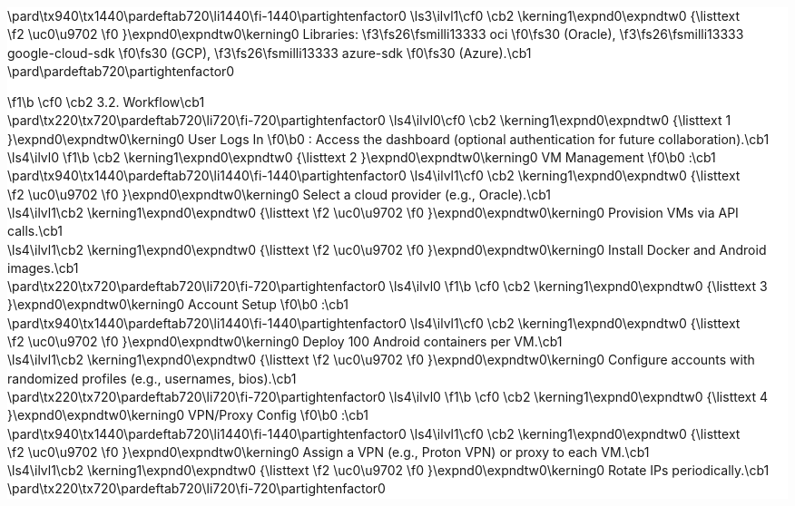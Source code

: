 \pard\tx940\tx1440\pardeftab720\li1440\fi-1440\partightenfactor0
\ls3\ilvl1\cf0 \cb2 \kerning1\expnd0\expndtw0 {\listtext	
\f2 \uc0\u9702 
\f0 	}\expnd0\expndtw0\kerning0
Libraries: 
\f3\fs26\fsmilli13333 oci
\f0\fs30  (Oracle), 
\f3\fs26\fsmilli13333 google-cloud-sdk
\f0\fs30  (GCP), 
\f3\fs26\fsmilli13333 azure-sdk
\f0\fs30  (Azure).\cb1 \
\pard\pardeftab720\partightenfactor0

\f1\b \cf0 \cb2 3.2. Workflow\cb1 \
\pard\tx220\tx720\pardeftab720\li720\fi-720\partightenfactor0
\ls4\ilvl0\cf0 \cb2 \kerning1\expnd0\expndtw0 {\listtext	1	}\expnd0\expndtw0\kerning0
User Logs In
\f0\b0 : Access the dashboard (optional authentication for future collaboration).\cb1 \
\ls4\ilvl0
\f1\b \cb2 \kerning1\expnd0\expndtw0 {\listtext	2	}\expnd0\expndtw0\kerning0
VM Management
\f0\b0 :\cb1 \
\pard\tx940\tx1440\pardeftab720\li1440\fi-1440\partightenfactor0
\ls4\ilvl1\cf0 \cb2 \kerning1\expnd0\expndtw0 {\listtext	
\f2 \uc0\u9702 
\f0 	}\expnd0\expndtw0\kerning0
Select a cloud provider (e.g., Oracle).\cb1 \
\ls4\ilvl1\cb2 \kerning1\expnd0\expndtw0 {\listtext	
\f2 \uc0\u9702 
\f0 	}\expnd0\expndtw0\kerning0
Provision VMs via API calls.\cb1 \
\ls4\ilvl1\cb2 \kerning1\expnd0\expndtw0 {\listtext	
\f2 \uc0\u9702 
\f0 	}\expnd0\expndtw0\kerning0
Install Docker and Android images.\cb1 \
\pard\tx220\tx720\pardeftab720\li720\fi-720\partightenfactor0
\ls4\ilvl0
\f1\b \cf0 \cb2 \kerning1\expnd0\expndtw0 {\listtext	3	}\expnd0\expndtw0\kerning0
Account Setup
\f0\b0 :\cb1 \
\pard\tx940\tx1440\pardeftab720\li1440\fi-1440\partightenfactor0
\ls4\ilvl1\cf0 \cb2 \kerning1\expnd0\expndtw0 {\listtext	
\f2 \uc0\u9702 
\f0 	}\expnd0\expndtw0\kerning0
Deploy 100 Android containers per VM.\cb1 \
\ls4\ilvl1\cb2 \kerning1\expnd0\expndtw0 {\listtext	
\f2 \uc0\u9702 
\f0 	}\expnd0\expndtw0\kerning0
Configure accounts with randomized profiles (e.g., usernames, bios).\cb1 \
\pard\tx220\tx720\pardeftab720\li720\fi-720\partightenfactor0
\ls4\ilvl0
\f1\b \cf0 \cb2 \kerning1\expnd0\expndtw0 {\listtext	4	}\expnd0\expndtw0\kerning0
VPN/Proxy Config
\f0\b0 :\cb1 \
\pard\tx940\tx1440\pardeftab720\li1440\fi-1440\partightenfactor0
\ls4\ilvl1\cf0 \cb2 \kerning1\expnd0\expndtw0 {\listtext	
\f2 \uc0\u9702 
\f0 	}\expnd0\expndtw0\kerning0
Assign a VPN (e.g., Proton VPN) or proxy to each VM.\cb1 \
\ls4\ilvl1\cb2 \kerning1\expnd0\expndtw0 {\listtext	
\f2 \uc0\u9702 
\f0 	}\expnd0\expndtw0\kerning0
Rotate IPs periodically.\cb1 \
\pard\tx220\tx720\pardeftab720\li720\fi-720\partightenfactor0